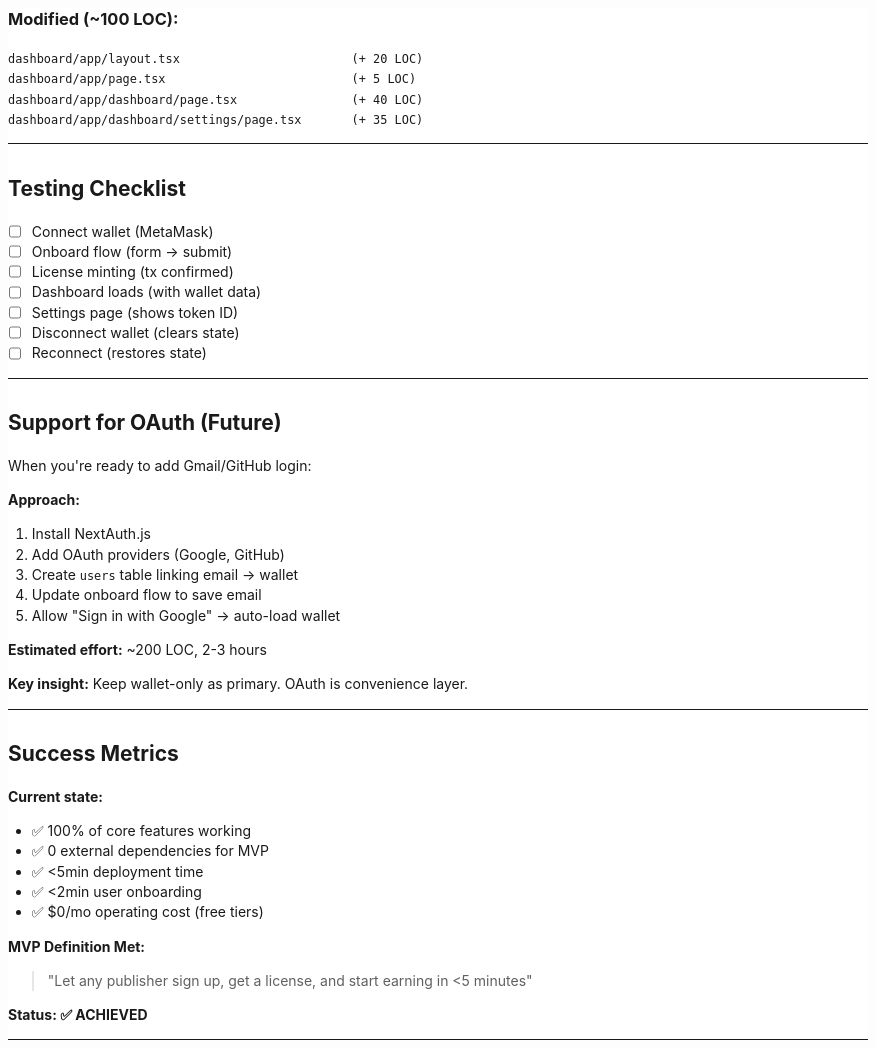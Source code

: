 ### Modified (~100 LOC):
```
dashboard/app/layout.tsx                        (+ 20 LOC)
dashboard/app/page.tsx                          (+ 5 LOC)
dashboard/app/dashboard/page.tsx                (+ 40 LOC)
dashboard/app/dashboard/settings/page.tsx       (+ 35 LOC)
```

---

## Testing Checklist

- [ ] Connect wallet (MetaMask)
- [ ] Onboard flow (form → submit)
- [ ] License minting (tx confirmed)
- [ ] Dashboard loads (with wallet data)
- [ ] Settings page (shows token ID)
- [ ] Disconnect wallet (clears state)
- [ ] Reconnect (restores state)

---

## Support for OAuth (Future)

When you're ready to add Gmail/GitHub login:

**Approach:**
1. Install NextAuth.js
2. Add OAuth providers (Google, GitHub)
3. Create `users` table linking email → wallet
4. Update onboard flow to save email
5. Allow "Sign in with Google" → auto-load wallet

**Estimated effort:** ~200 LOC, 2-3 hours

**Key insight:** Keep wallet-only as primary. OAuth is convenience layer.

---

## Success Metrics

**Current state:**
- ✅ 100% of core features working
- ✅ 0 external dependencies for MVP
- ✅ <5min deployment time
- ✅ <2min user onboarding
- ✅ $0/mo operating cost (free tiers)

**MVP Definition Met:**
> "Let any publisher sign up, get a license, and start earning in <5 minutes"

**Status: ✅ ACHIEVED**

---
